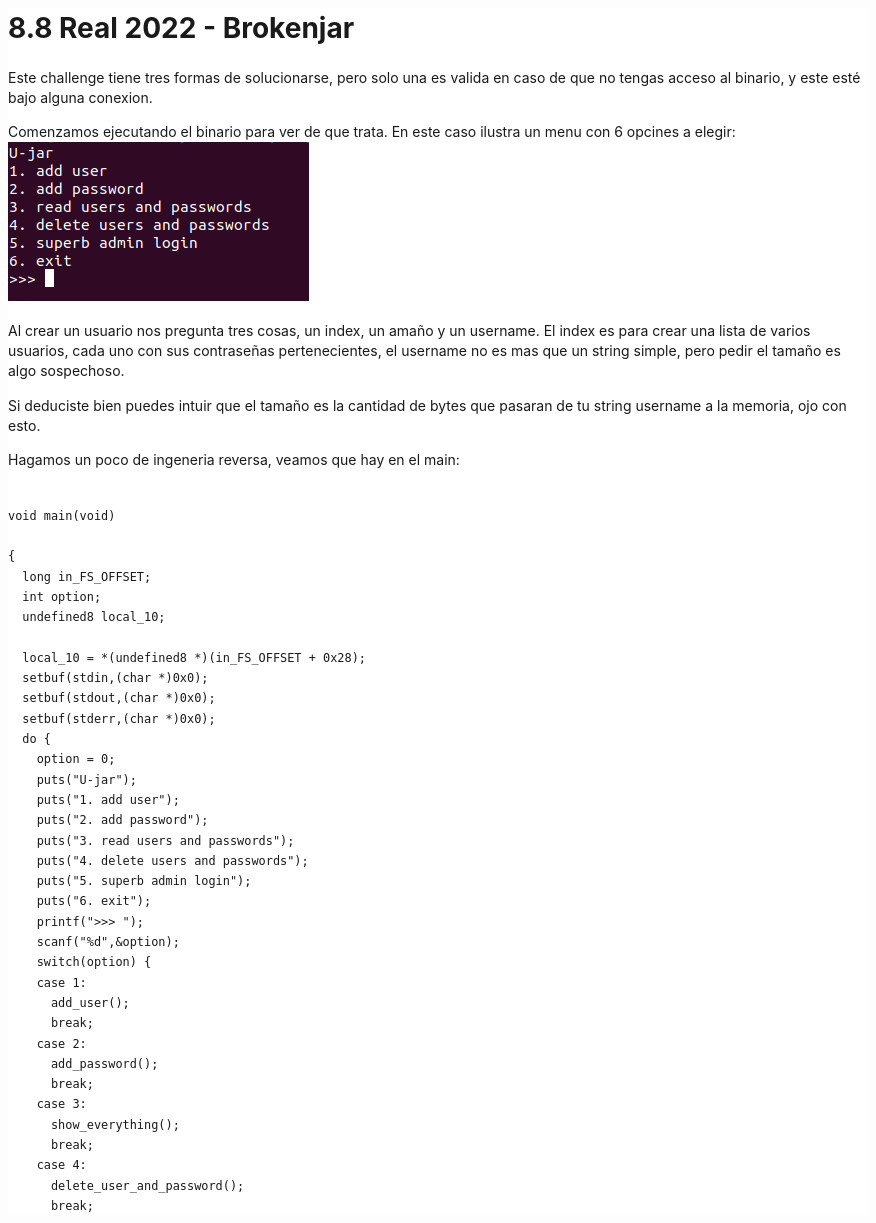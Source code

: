 # 8.8 Real 2022 - Brokenjar

Este challenge tiene tres formas de solucionarse, 
pero solo una es valida en caso de que no tengas acceso al binario, y este esté bajo alguna conexion.

Comenzamos ejecutando el binario para ver de que trata. En este caso ilustra un menu con 6 opcines a elegir: \
![Menu](images/menu.png "Menu")

Al crear un usuario nos pregunta tres cosas, un index, un amaño y un username.
El index es para crear una lista de varios usuarios, cada uno con sus contraseñas pertenecientes, el username no es mas que un string simple, pero pedir el tamaño es algo sospechoso.


Si deduciste bien puedes intuir que el tamaño es la cantidad de bytes que pasaran de tu string username a la memoria, ojo con esto.

Hagamos un poco de ingeneria reversa, veamos que hay en el main:
```

void main(void)

{
  long in_FS_OFFSET;
  int option;
  undefined8 local_10;
  
  local_10 = *(undefined8 *)(in_FS_OFFSET + 0x28);
  setbuf(stdin,(char *)0x0);
  setbuf(stdout,(char *)0x0);
  setbuf(stderr,(char *)0x0);
  do {
    option = 0;
    puts("U-jar");
    puts("1. add user");
    puts("2. add password");
    puts("3. read users and passwords");
    puts("4. delete users and passwords");
    puts("5. superb admin login");
    puts("6. exit");
    printf(">>> ");
    scanf("%d",&option);
    switch(option) {
    case 1:
      add_user();
      break;
    case 2:
      add_password();
      break;
    case 3:
      show_everything();
      break;
    case 4:
      delete_user_and_password();
      break;
```